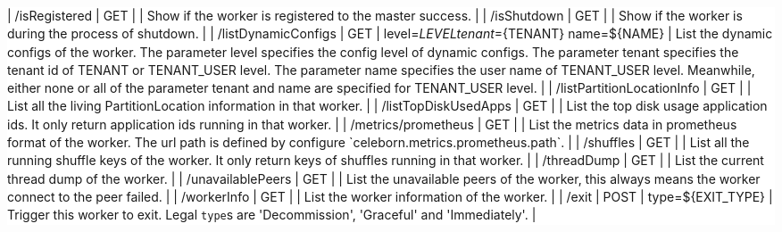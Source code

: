 | /isRegistered              | GET    |                                              | Show if the worker is registered to the master success.                                                                                                                                                                                                                                                                                                      |
| /isShutdown                | GET    |                                              | Show if the worker is during the process of shutdown.                                                                                                                                                                                                                                                                                                        |
| /listDynamicConfigs        | GET    | level=${LEVEL} tenant=${TENANT} name=${NAME} | List the dynamic configs of the worker. The parameter level specifies the config level of dynamic configs. The parameter tenant specifies the tenant id of TENANT or TENANT_USER level. The parameter name specifies the user name of TENANT_USER level. Meanwhile, either none or all of the parameter tenant and name are specified for TENANT_USER level. |
| /listPartitionLocationInfo | GET    |                                              | List all the living PartitionLocation information in that worker.                                                                                                                                                                                                                                                                                            |
| /listTopDiskUsedApps       | GET    |                                              | List the top disk usage application ids. It only return application ids running in that worker.                                                                                                                                                                                                                                                              |
| /metrics/prometheus        | GET    |                                              | List the metrics data in prometheus format of the worker. The url path is defined by configure `celeborn.metrics.prometheus.path`.                                                                                                                                                                                                                           |
| /shuffles                  | GET    |                                              | List all the running shuffle keys of the worker. It only return keys of shuffles running in that worker.                                                                                                                                                                                                                                                     |
| /threadDump                | GET    |                                              | List the current thread dump of the worker.                                                                                                                                                                                                                                                                                                                  |
| /unavailablePeers          | GET    |                                              | List the unavailable peers of the worker, this always means the worker connect to the peer failed.                                                                                                                                                                                                                                                           |
| /workerInfo                | GET    |                                              | List the worker information of the worker.                                                                                                                                                                                                                                                                                                                   |
| /exit                      | POST   | type=${EXIT_TYPE}                            | Trigger this worker to exit. Legal `type`s are 'Decommission', 'Graceful' and 'Immediately'.                                                                                                                                                                                                                                                                 |
